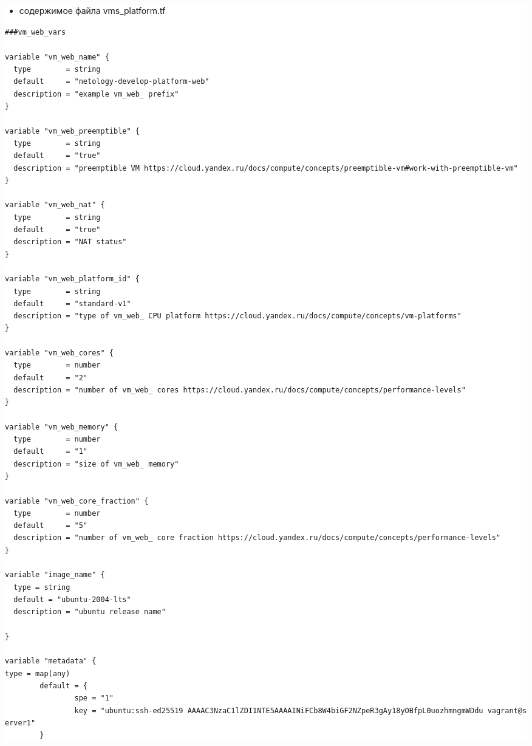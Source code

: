- содержимое файла vms_platform.tf </br>
```
###vm_web_vars

variable "vm_web_name" {
  type        = string
  default     = "netology-develop-platform-web"
  description = "example vm_web_ prefix"
}

variable "vm_web_preemptible" {
  type        = string
  default     = "true"
  description = "preemptible VM https://cloud.yandex.ru/docs/compute/concepts/preemptible-vm#work-with-preemptible-vm"
}

variable "vm_web_nat" {
  type        = string
  default     = "true"
  description = "NAT status"
}

variable "vm_web_platform_id" {
  type        = string
  default     = "standard-v1"
  description = "type of vm_web_ CPU platform https://cloud.yandex.ru/docs/compute/concepts/vm-platforms"
}

variable "vm_web_cores" {
  type        = number
  default     = "2"
  description = "number of vm_web_ cores https://cloud.yandex.ru/docs/compute/concepts/performance-levels"
}

variable "vm_web_memory" {
  type        = number
  default     = "1"
  description = "size of vm_web_ memory"
}

variable "vm_web_core_fraction" {
  type        = number
  default     = "5"
  description = "number of vm_web_ core fraction https://cloud.yandex.ru/docs/compute/concepts/performance-levels"
}

variable "image_name" {
  type = string
  default = "ubuntu-2004-lts"
  description = "ubuntu release name"

}

variable "metadata" {
type = map(any)
        default = {
                spe = "1"
                key = "ubuntu:ssh-ed25519 AAAAC3NzaC1lZDI1NTE5AAAAINiFCb8W4biGF2NZpeR3gAy18yOBfpL0uozhmngmWDdu vagrant@server1"
        }
```